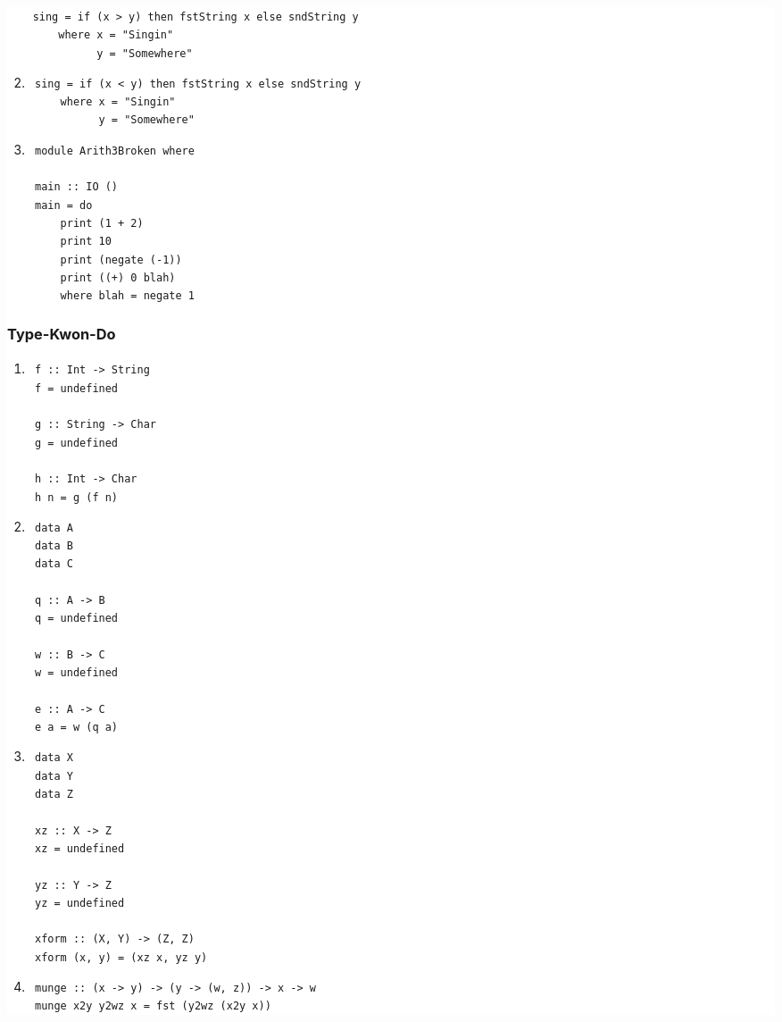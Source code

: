         sing = if (x > y) then fstString x else sndString y
            where x = "Singin"
                  y = "Somewhere"

2.      sing = if (x < y) then fstString x else sndString y
            where x = "Singin"
                  y = "Somewhere"

3.      module Arith3Broken where

        main :: IO ()
        main = do
            print (1 + 2)
            print 10
            print (negate (-1))
            print ((+) 0 blah)
            where blah = negate 1

### Type-Kwon-Do

1.      f :: Int -> String
        f = undefined

        g :: String -> Char
        g = undefined

        h :: Int -> Char
        h n = g (f n)

2.      data A
        data B
        data C

        q :: A -> B
        q = undefined

        w :: B -> C
        w = undefined

        e :: A -> C
        e a = w (q a)

3.      data X
        data Y
        data Z

        xz :: X -> Z
        xz = undefined

        yz :: Y -> Z
        yz = undefined

        xform :: (X, Y) -> (Z, Z)
        xform (x, y) = (xz x, yz y)

4.      munge :: (x -> y) -> (y -> (w, z)) -> x -> w
        munge x2y y2wz x = fst (y2wz (x2y x))
